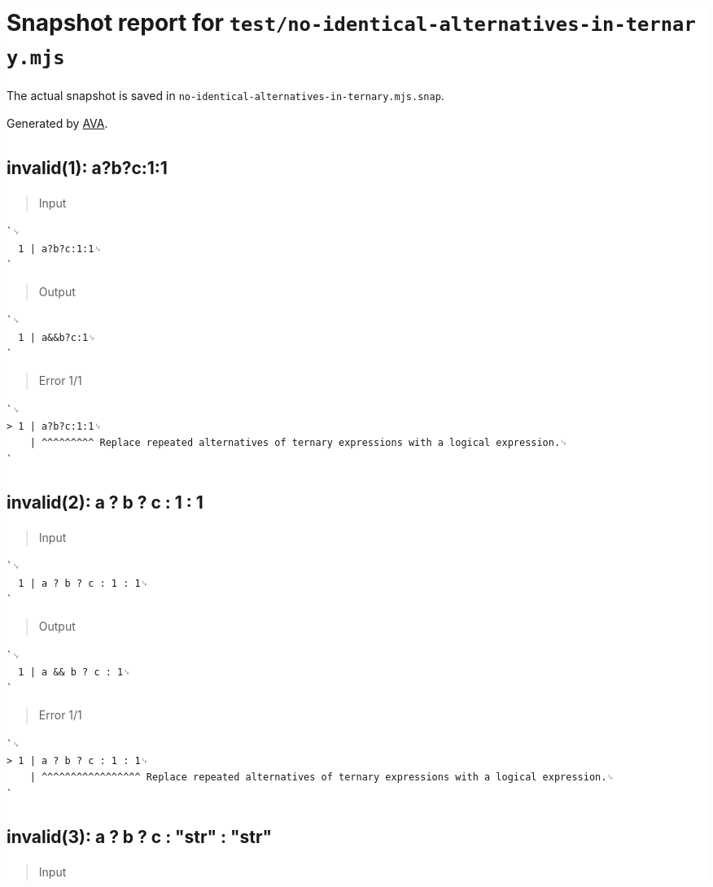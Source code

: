 # Snapshot report for `test/no-identical-alternatives-in-ternary.mjs`

The actual snapshot is saved in `no-identical-alternatives-in-ternary.mjs.snap`.

Generated by [AVA](https://avajs.dev).

## invalid(1): a?b?c:1:1

> Input

    `␊
      1 | a?b?c:1:1␊
    `

> Output

    `␊
      1 | a&&b?c:1␊
    `

> Error 1/1

    `␊
    > 1 | a?b?c:1:1␊
        | ^^^^^^^^^ Replace repeated alternatives of ternary expressions with a logical expression.␊
    `

## invalid(2): a ? b ? c : 1 : 1

> Input

    `␊
      1 | a ? b ? c : 1 : 1␊
    `

> Output

    `␊
      1 | a && b ? c : 1␊
    `

> Error 1/1

    `␊
    > 1 | a ? b ? c : 1 : 1␊
        | ^^^^^^^^^^^^^^^^^ Replace repeated alternatives of ternary expressions with a logical expression.␊
    `

## invalid(3): a ? b ? c : "str" : "str"

> Input
